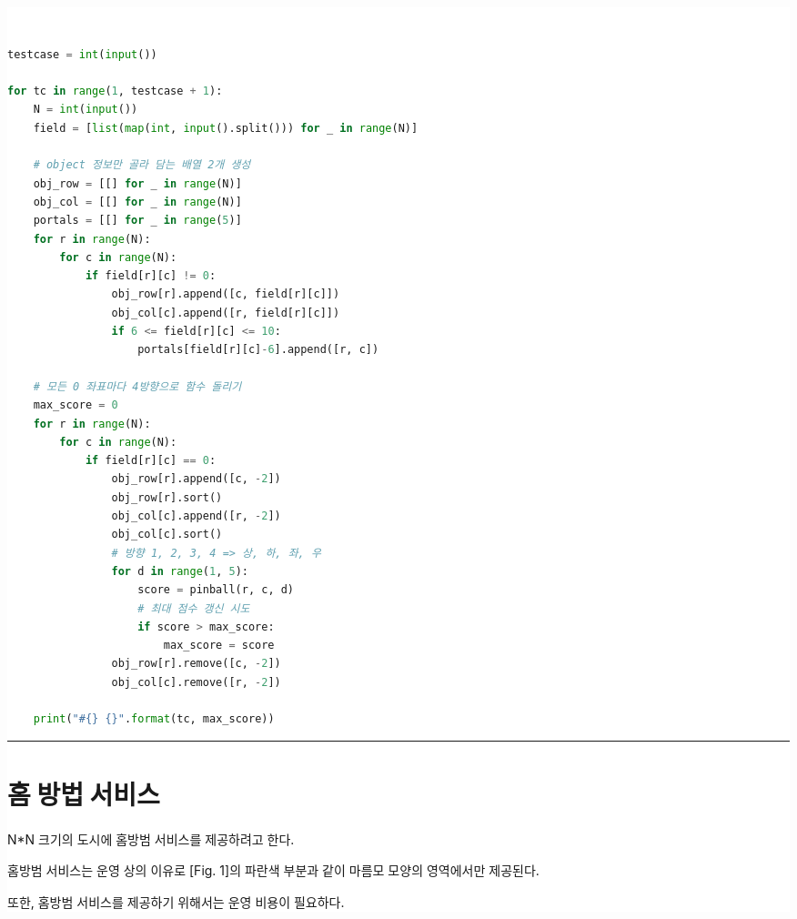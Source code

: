 ```python


testcase = int(input())

for tc in range(1, testcase + 1):
    N = int(input())
    field = [list(map(int, input().split())) for _ in range(N)]

    # object 정보만 골라 담는 배열 2개 생성
    obj_row = [[] for _ in range(N)]
    obj_col = [[] for _ in range(N)]
    portals = [[] for _ in range(5)]
    for r in range(N):
        for c in range(N):
            if field[r][c] != 0:
                obj_row[r].append([c, field[r][c]])
                obj_col[c].append([r, field[r][c]])
                if 6 <= field[r][c] <= 10:
                    portals[field[r][c]-6].append([r, c])

    # 모든 0 좌표마다 4방향으로 함수 돌리기
    max_score = 0
    for r in range(N):
        for c in range(N):
            if field[r][c] == 0:
                obj_row[r].append([c, -2])
                obj_row[r].sort()
                obj_col[c].append([r, -2])
                obj_col[c].sort()
                # 방향 1, 2, 3, 4 => 상, 하, 좌, 우
                for d in range(1, 5):
                    score = pinball(r, c, d)
                    # 최대 점수 갱신 시도
                    if score > max_score:
                        max_score = score
                obj_row[r].remove([c, -2])
                obj_col[c].remove([r, -2])

    print("#{} {}".format(tc, max_score))
```



---

# 홈 방법 서비스

N*N 크기의 도시에 홈방범 서비스를 제공하려고 한다.

홈방범 서비스는 운영 상의 이유로 [Fig. 1]의 파란색 부분과 같이 마름모 모양의 영역에서만 제공된다.

또한, 홈방범 서비스를 제공하기 위해서는 운영 비용이 필요하다.
